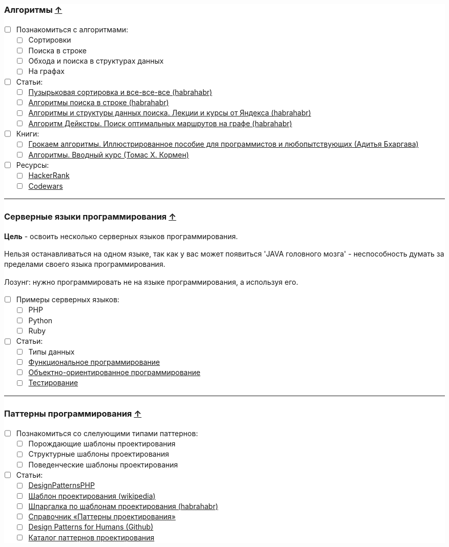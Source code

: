 ### Алгоритмы [&uarr;](#Содержание)
- [ ] Познакомиться с алгоритмами:
    - [ ] Сортировки
    - [ ] Поиска в строке
    - [ ] Обхода и поиска в структурах данных
    - [ ] На графах

- [ ] Статьи:
    - [ ] [Пузырьковая сортировка и все-все-все (habrahabr)](https://habrahabr.ru/post/204600/)
    - [ ] [Алгоритмы поиска в строке (habrahabr)](https://habrahabr.ru/post/111449/)
    - [ ] [Алгоритмы и структуры данных поиска. Лекции и курсы от Яндекса (habrahabr)](https://habrahabr.ru/company/yandex/blog/208716/)
    - [ ] [Алгоритм Дейкстры. Поиск оптимальных маршрутов на графе (habrahabr)](https://habrahabr.ru/post/111361/)

- [ ] Книги:
    - [ ] [Грокаем алгоритмы. Иллюстрированное пособие для программистов и любопытствующих (Адитья Бхаргава)](https://www.ozon.ru/context/detail/id/139296295/)
    - [ ] [Алгоритмы. Вводный курс (Томас Х. Кормен)](http://www.ozon.ru/context/detail/id/24903185/)

- [ ] Ресурсы:
    - [ ] [HackerRank](https://www.hackerrank.com/)
    - [ ] [Codewars](https://www.codewars.com/)

---

### Серверные языки программирования [&uarr;](#Содержание)
**Цель** - освоить несколько серверных языков программирования.

Нельзя останавливаться на одном языке, так как у вас может появиться 'JAVA головного мозга' - неспособность думать за пределами своего языка программирования.

Лозунг: нужно программировать не на языке программирования, а используя его.

- [ ] Примеры серверных языков:
    - [ ] PHP
    - [ ] Python
    - [ ] Ruby

- [ ] Статьи:
    - [ ] Типы данных
    - [ ] [Функциональное программирование](#Функциональное-программирование-)
    - [ ] [Объектно-ориентированное программирование](#Объектно-ориентированное-программирование-)
    - [ ] [Тестирование](#Тестирование-)

---

### Паттерны программирования [&uarr;](#Содержание)
- [ ] Познакомиться cо слелующими типами паттернов:
    - [ ] Порождающие шаблоны проектирования
    - [ ] Структурные шаблоны проектирования
    - [ ] Поведенческие шаблоны проектирования

- [ ] Статьи:
    - [ ] [DesignPatternsPHP](http://designpatternsphp.readthedocs.io/ru/latest/README.html)
    - [ ] [Шаблон проектирования (wikipedia)](https://ru.wikipedia.org/wiki/%D0%A8%D0%B0%D0%B1%D0%BB%D0%BE%D0%BD_%D0%BF%D1%80%D0%BE%D0%B5%D0%BA%D1%82%D0%B8%D1%80%D0%BE%D0%B2%D0%B0%D0%BD%D0%B8%D1%8F)
    - [ ] [Шпаргалка по шаблонам проектирования (habrahabr)](https://habrahabr.ru/post/210288/)
    - [ ] [Справочник «Паттерны проектирования»](http://design-pattern.ru/)
    - [ ] [Design Patterns for Humans (Github)](https://github.com/kamranahmedse/design-patterns-for-humans)
    - [ ] [Каталог паттернов проектирования](https://refactoring.guru/ru/design-patterns/catalog)
